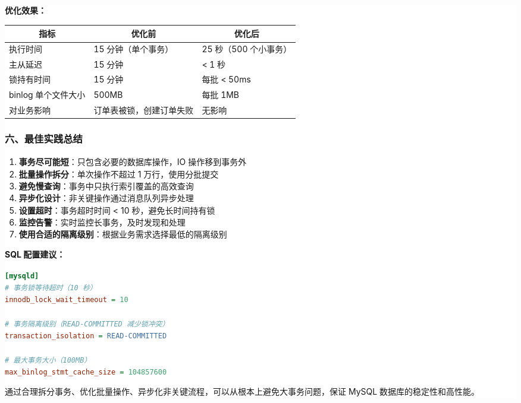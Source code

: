 **优化效果：**

| 指标 | 优化前 | 优化后 |
|------|-------|-------|
| 执行时间 | 15 分钟（单个事务） | 25 秒（500 个小事务） |
| 主从延迟 | 15 分钟 | < 1 秒 |
| 锁持有时间 | 15 分钟 | 每批 < 50ms |
| binlog 单个文件大小 | 500MB | 每批 1MB |
| 对业务影响 | 订单表被锁，创建订单失败 | 无影响 |

### 六、最佳实践总结

1. **事务尽可能短**：只包含必要的数据库操作，IO 操作移到事务外
2. **批量操作拆分**：单次操作不超过 1 万行，使用分批提交
3. **避免慢查询**：事务中只执行索引覆盖的高效查询
4. **异步化设计**：非关键操作通过消息队列异步处理
5. **设置超时**：事务超时时间 < 10 秒，避免长时间持有锁
6. **监控告警**：实时监控长事务，及时发现和处理
7. **使用合适的隔离级别**：根据业务需求选择最低的隔离级别

**SQL 配置建议：**
```ini
[mysqld]
# 事务锁等待超时（10 秒）
innodb_lock_wait_timeout = 10

# 事务隔离级别（READ-COMMITTED 减少锁冲突）
transaction_isolation = READ-COMMITTED

# 最大事务大小（100MB）
max_binlog_stmt_cache_size = 104857600
```

通过合理拆分事务、优化批量操作、异步化非关键流程，可以从根本上避免大事务问题，保证 MySQL 数据库的稳定性和高性能。
